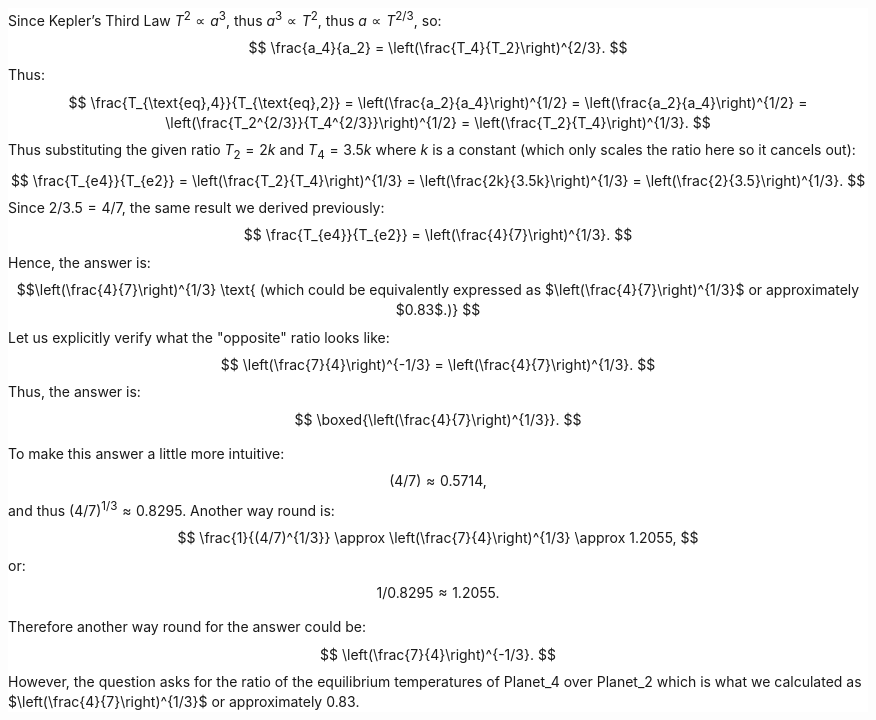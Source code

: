 Since Kepler’s Third Law $T^2 \propto a^3$, thus $a^3 \propto T^2$, thus $a \propto T^{2/3}$, so:
$$
\frac{a_4}{a_2} = \left(\frac{T_4}{T_2}\right)^{2/3}.
$$
Thus:
$$
\frac{T_{\text{eq},4}}{T_{\text{eq},2}} = \left(\frac{a_2}{a_4}\right)^{1/2} = \left(\frac{a_2}{a_4}\right)^{1/2} = \left(\frac{T_2^{2/3}}{T_4^{2/3}}\right)^{1/2} = \left(\frac{T_2}{T_4}\right)^{1/3}.
$$
Thus substituting the given ratio $T_2 = 2k$ and $T_4 = 3.5k$ where $k$ is a constant (which only scales the ratio here so it cancels out):
$$
\frac{T_{e4}}{T_{e2}} = \left(\frac{T_2}{T_4}\right)^{1/3} = \left(\frac{2k}{3.5k}\right)^{1/3} = \left(\frac{2}{3.5}\right)^{1/3}.
$$
Since $2/3.5 = 4/7$, the same result we derived previously:
$$
\frac{T_{e4}}{T_{e2}} = \left(\frac{4}{7}\right)^{1/3}.
$$
Hence, the answer is:
$$\left(\frac{4}{7}\right)^{1/3} \text{ (which could be equivalently expressed as $\left(\frac{4}{7}\right)^{1/3}$ or approximately $0.83$.)}
$$
Let us explicitly verify what the "opposite" ratio looks like:
$$
\left(\frac{7}{4}\right)^{-1/3} = \left(\frac{4}{7}\right)^{1/3}.
$$
Thus, the answer is:
$$
\boxed{\left(\frac{4}{7}\right)^{1/3}}.
$$

To make this answer a little more intuitive:
$$
(4/7) \approx 0.5714,
$$
and thus $(4/7)^{1/3} \approx 0.8295$. Another way round is:
$$
\frac{1}{(4/7)^{1/3}} \approx \left(\frac{7}{4}\right)^{1/3} \approx 1.2055,
$$
or:
$$
1 / 0.8295 \approx 1.2055.
$$

Therefore another way round for the answer could be:
$$
\left(\frac{7}{4}\right)^{-1/3}.
$$
However, the question asks for the ratio of the equilibrium temperatures of Planet_4 over Planet_2 which is what we calculated as $\left(\frac{4}{7}\right)^{1/3}$ or approximately $0.83$.
